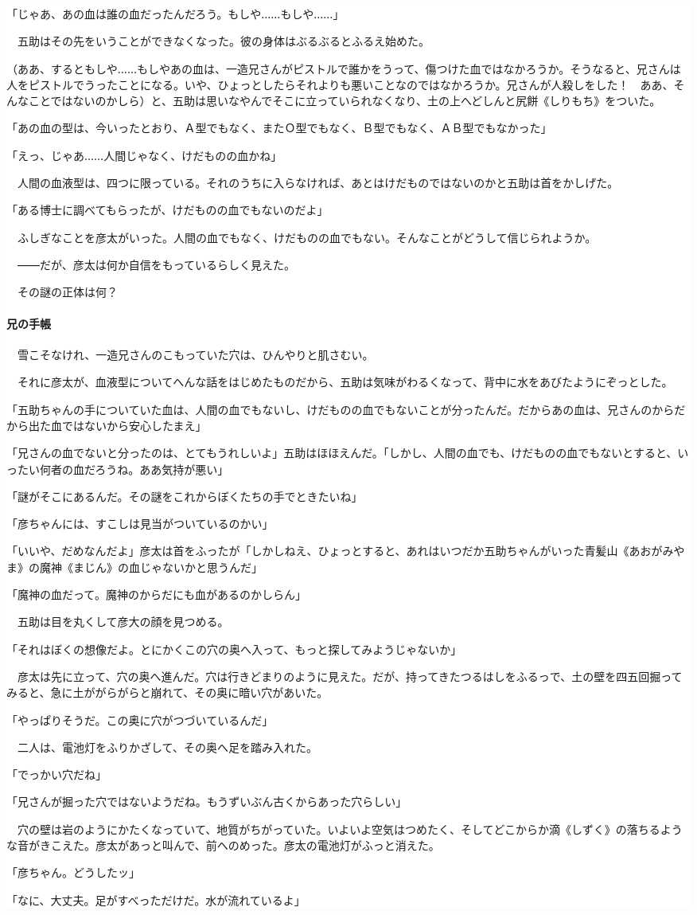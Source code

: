 「じゃあ、あの血は誰の血だったんだろう。もしや……もしや……」

　五助はその先をいうことができなくなった。彼の身体はぶるぶるとふるえ始めた。

（ああ、するともしや……もしやあの血は、一造兄さんがピストルで誰かをうって、傷つけた血ではなかろうか。そうなると、兄さんは人をピストルでうったことになる。いや、ひょっとしたらそれよりも悪いことなのではなかろうか。兄さんが人殺しをした！　ああ、そんなことではないのかしら）と、五助は思いなやんでそこに立っていられなくなり、土の上へどしんと尻餅《しりもち》をついた。

「あの血の型は、今いったとおり、Ａ型でもなく、またＯ型でもなく、Ｂ型でもなく、ＡＢ型でもなかった」

「えっ、じゃあ……人間じゃなく、けだものの血かね」

　人間の血液型は、四つに限っている。それのうちに入らなければ、あとはけだものではないのかと五助は首をかしげた。

「ある博士に調べてもらったが、けだものの血でもないのだよ」

　ふしぎなことを彦太がいった。人間の血でもなく、けだものの血でもない。そんなことがどうして信じられようか。

　――だが、彦太は何か自信をもっているらしく見えた。

　その謎の正体は何？





#### 兄の手帳






　雪こそなけれ、一造兄さんのこもっていた穴は、ひんやりと肌さむい。

　それに彦太が、血液型についてへんな話をはじめたものだから、五助は気味がわるくなって、背中に水をあびたようにぞっとした。

「五助ちゃんの手についていた血は、人間の血でもないし、けだものの血でもないことが分ったんだ。だからあの血は、兄さんのからだから出た血ではないから安心したまえ」

「兄さんの血でないと分ったのは、とてもうれしいよ」五助はほほえんだ。「しかし、人間の血でも、けだものの血でもないとすると、いったい何者の血だろうね。ああ気持が悪い」

「謎がそこにあるんだ。その謎をこれからぼくたちの手でときたいね」

「彦ちゃんには、すこしは見当がついているのかい」

「いいや、だめなんだよ」彦太は首をふったが「しかしねえ、ひょっとすると、あれはいつだか五助ちゃんがいった青髪山《あおがみやま》の魔神《まじん》の血じゃないかと思うんだ」

「魔神の血だって。魔神のからだにも血があるのかしらん」

　五助は目を丸くして彦大の顔を見つめる。

「それはぼくの想像だよ。とにかくこの穴の奥へ入って、もっと探してみようじゃないか」

　彦太は先に立って、穴の奥へ進んだ。穴は行きどまりのように見えた。だが、持ってきたつるはしをふるっで、土の壁を四五回掘ってみると、急に土ががらがらと崩れて、その奥に暗い穴があいた。

「やっぱりそうだ。この奥に穴がつづいているんだ」

　二人は、電池灯をふりかざして、その奥へ足を踏み入れた。

「でっかい穴だね」

「兄さんが掘った穴ではないようだね。もうずいぶん古くからあった穴らしい」

　穴の壁は岩のようにかたくなっていて、地質がちがっていた。いよいよ空気はつめたく、そしてどこからか滴《しずく》の落ちるような音がきこえた。彦太があっと叫んで、前へのめった。彦太の電池灯がふっと消えた。

「彦ちゃん。どうしたッ」

「なに、大丈夫。足がすべっただけだ。水が流れているよ」
